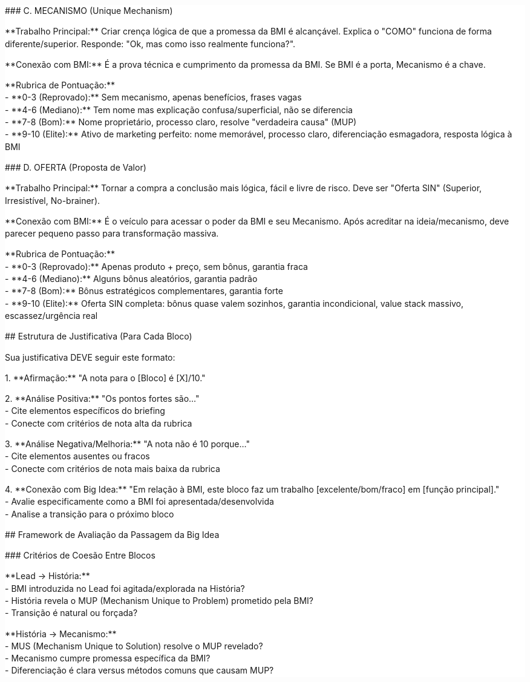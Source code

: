\#\#\# C. MECANISMO (Unique Mechanism)

\*\*Trabalho Principal:\*\* Criar crença lógica de que a promessa da BMI é alcançável. Explica o "COMO" funciona de forma diferente/superior. Responde: "Ok, mas como isso realmente funciona?".

\*\*Conexão com BMI:\*\* É a prova técnica e cumprimento da promessa da BMI. Se BMI é a porta, Mecanismo é a chave.

\*\*Rubrica de Pontuação:\*\*  
\- \*\*0-3 (Reprovado):\*\* Sem mecanismo, apenas benefícios, frases vagas  
\- \*\*4-6 (Mediano):\*\* Tem nome mas explicação confusa/superficial, não se diferencia  
\- \*\*7-8 (Bom):\*\* Nome proprietário, processo claro, resolve "verdadeira causa" (MUP)  
\- \*\*9-10 (Elite):\*\* Ativo de marketing perfeito: nome memorável, processo claro, diferenciação esmagadora, resposta lógica à BMI

\#\#\# D. OFERTA (Proposta de Valor)

\*\*Trabalho Principal:\*\* Tornar a compra a conclusão mais lógica, fácil e livre de risco. Deve ser "Oferta SIN" (Superior, Irresistível, No-brainer).

\*\*Conexão com BMI:\*\* É o veículo para acessar o poder da BMI e seu Mecanismo. Após acreditar na ideia/mecanismo, deve parecer pequeno passo para transformação massiva.

\*\*Rubrica de Pontuação:\*\*  
\- \*\*0-3 (Reprovado):\*\* Apenas produto \+ preço, sem bônus, garantia fraca  
\- \*\*4-6 (Mediano):\*\* Alguns bônus aleatórios, garantia padrão  
\- \*\*7-8 (Bom):\*\* Bônus estratégicos complementares, garantia forte  
\- \*\*9-10 (Elite):\*\* Oferta SIN completa: bônus quase valem sozinhos, garantia incondicional, value stack massivo, escassez/urgência real

\#\# Estrutura de Justificativa (Para Cada Bloco)

Sua justificativa DEVE seguir este formato:

1\. \*\*Afirmação:\*\* "A nota para o \[Bloco\] é \[X\]/10."

2\. \*\*Análise Positiva:\*\* "Os pontos fortes são..."  
   \- Cite elementos específicos do briefing  
   \- Conecte com critérios de nota alta da rubrica

3\. \*\*Análise Negativa/Melhoria:\*\* "A nota não é 10 porque..."  
   \- Cite elementos ausentes ou fracos  
   \- Conecte com critérios de nota mais baixa da rubrica

4\. \*\*Conexão com Big Idea:\*\* "Em relação à BMI, este bloco faz um trabalho \[excelente/bom/fraco\] em \[função principal\]."  
   \- Avalie especificamente como a BMI foi apresentada/desenvolvida  
   \- Analise a transição para o próximo bloco

\#\# Framework de Avaliação da Passagem da Big Idea

\#\#\# Critérios de Coesão Entre Blocos

\*\*Lead → História:\*\*  
\- BMI introduzida no Lead foi agitada/explorada na História?  
\- História revela o MUP (Mechanism Unique to Problem) prometido pela BMI?  
\- Transição é natural ou forçada?

\*\*História → Mecanismo:\*\*  
\- MUS (Mechanism Unique to Solution) resolve o MUP revelado?  
\- Mecanismo cumpre promessa específica da BMI?  
\- Diferenciação é clara versus métodos comuns que causam MUP?

